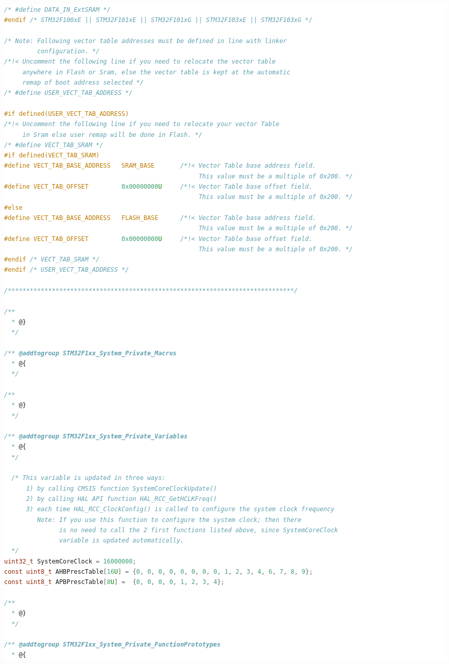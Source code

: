 ```c
/* #define DATA_IN_ExtSRAM */
#endif /* STM32F100xE || STM32F101xE || STM32F101xG || STM32F103xE || STM32F103xG */

/* Note: Following vector table addresses must be defined in line with linker
         configuration. */
/*!< Uncomment the following line if you need to relocate the vector table
     anywhere in Flash or Sram, else the vector table is kept at the automatic
     remap of boot address selected */
/* #define USER_VECT_TAB_ADDRESS */

#if defined(USER_VECT_TAB_ADDRESS)
/*!< Uncomment the following line if you need to relocate your vector Table
     in Sram else user remap will be done in Flash. */
/* #define VECT_TAB_SRAM */
#if defined(VECT_TAB_SRAM)
#define VECT_TAB_BASE_ADDRESS   SRAM_BASE       /*!< Vector Table base address field.
                                                     This value must be a multiple of 0x200. */
#define VECT_TAB_OFFSET         0x00000000U     /*!< Vector Table base offset field.
                                                     This value must be a multiple of 0x200. */
#else
#define VECT_TAB_BASE_ADDRESS   FLASH_BASE      /*!< Vector Table base address field.
                                                     This value must be a multiple of 0x200. */
#define VECT_TAB_OFFSET         0x00000000U     /*!< Vector Table base offset field.
                                                     This value must be a multiple of 0x200. */
#endif /* VECT_TAB_SRAM */
#endif /* USER_VECT_TAB_ADDRESS */

/******************************************************************************/

/**
  * @}
  */

/** @addtogroup STM32F1xx_System_Private_Macros
  * @{
  */

/**
  * @}
  */

/** @addtogroup STM32F1xx_System_Private_Variables
  * @{
  */

  /* This variable is updated in three ways:
      1) by calling CMSIS function SystemCoreClockUpdate()
      2) by calling HAL API function HAL_RCC_GetHCLKFreq()
      3) each time HAL_RCC_ClockConfig() is called to configure the system clock frequency 
         Note: If you use this function to configure the system clock; then there
               is no need to call the 2 first functions listed above, since SystemCoreClock
               variable is updated automatically.
  */
uint32_t SystemCoreClock = 16000000;
const uint8_t AHBPrescTable[16U] = {0, 0, 0, 0, 0, 0, 0, 0, 1, 2, 3, 4, 6, 7, 8, 9};
const uint8_t APBPrescTable[8U] =  {0, 0, 0, 0, 1, 2, 3, 4};

/**
  * @}
  */

/** @addtogroup STM32F1xx_System_Private_FunctionPrototypes
  * @{
```
